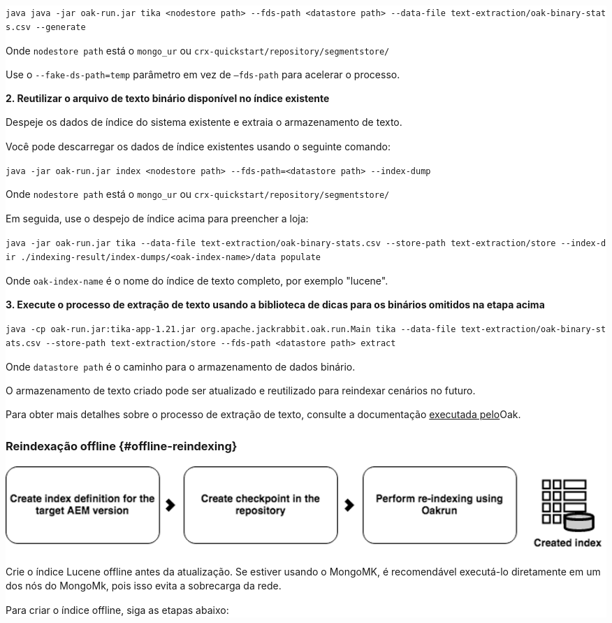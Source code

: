 ```
java java -jar oak-run.jar tika <nodestore path> --fds-path <datastore path> --data-file text-extraction/oak-binary-stats.csv --generate
```

Onde `nodestore path` está o `mongo_ur` ou `crx-quickstart/repository/segmentstore/`

Use o `--fake-ds-path=temp` parâmetro em vez de `–fds-path` para acelerar o processo.

**2. Reutilizar o arquivo de texto binário disponível no índice existente**

Despeje os dados de índice do sistema existente e extraia o armazenamento de texto.

Você pode descarregar os dados de índice existentes usando o seguinte comando:

```
java -jar oak-run.jar index <nodestore path> --fds-path=<datastore path> --index-dump
```

Onde `nodestore path` está o `mongo_ur` ou `crx-quickstart/repository/segmentstore/`

Em seguida, use o despejo de índice acima para preencher a loja:

```
java -jar oak-run.jar tika --data-file text-extraction/oak-binary-stats.csv --store-path text-extraction/store --index-dir ./indexing-result/index-dumps/<oak-index-name>/data populate
```

Onde `oak-index-name` é o nome do índice de texto completo, por exemplo &quot;lucene&quot;.

**3. Execute o processo de extração de texto usando a biblioteca de dicas para os binários omitidos na etapa acima**

```
java -cp oak-run.jar:tika-app-1.21.jar org.apache.jackrabbit.oak.run.Main tika --data-file text-extraction/oak-binary-stats.csv --store-path text-extraction/store --fds-path <datastore path> extract
```

Onde `datastore path` é o caminho para o armazenamento de dados binário.

O armazenamento de texto criado pode ser atualizado e reutilizado para reindexar cenários no futuro.

Para obter mais detalhes sobre o processo de extração de texto, consulte a documentação [executada pelo](https://jackrabbit.apache.org/oak/docs/query/pre-extract-text.html)Oak.

### Reindexação offline {#offline-reindexing}

![reindexação offline-atualização-reindexação offline](assets/offline-reindexing-upgrade-offline-reindexing.png)

Crie o índice Lucene offline antes da atualização. Se estiver usando o MongoMK, é recomendável executá-lo diretamente em um dos nós do MongoMk, pois isso evita a sobrecarga da rede.

Para criar o índice offline, siga as etapas abaixo:
